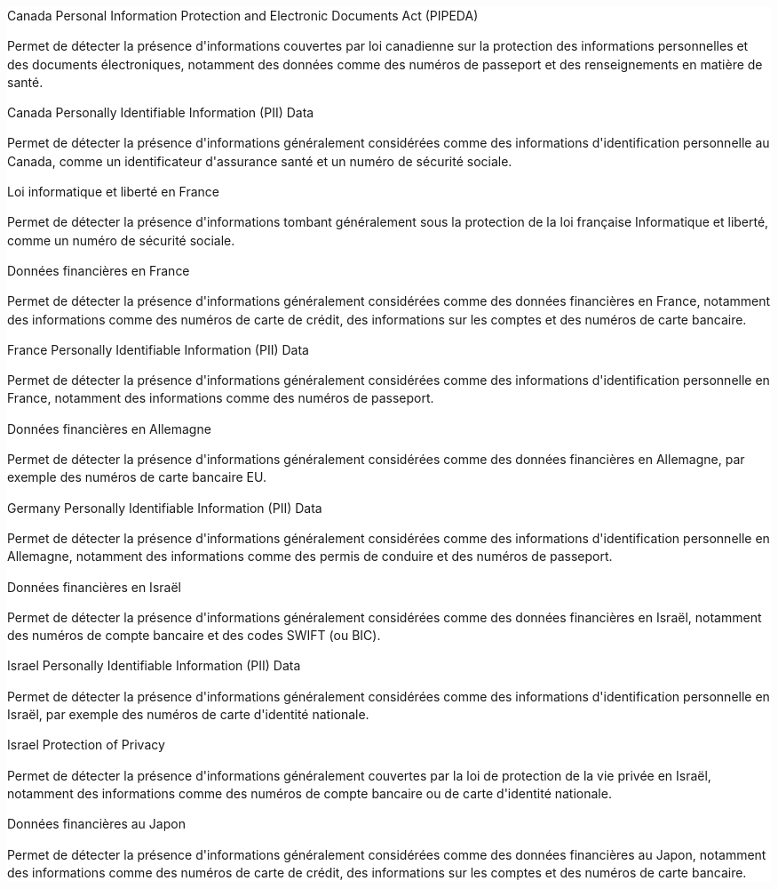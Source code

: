 </tr>
<tr class="even">
<td><p>Canada Personal Information Protection and Electronic Documents Act (PIPEDA)</p></td>
<td><p>Permet de détecter la présence d'informations couvertes par loi canadienne sur la protection des informations personnelles et des documents électroniques, notamment des données comme des numéros de passeport et des renseignements en matière de santé.</p></td>
</tr>
<tr class="odd">
<td><p>Canada Personally Identifiable Information (PII) Data</p></td>
<td><p>Permet de détecter la présence d'informations généralement considérées comme des informations d'identification personnelle au Canada, comme un identificateur d'assurance santé et un numéro de sécurité sociale.</p></td>
</tr>
<tr class="even">
<td><p>Loi informatique et liberté en France</p></td>
<td><p>Permet de détecter la présence d'informations tombant généralement sous la protection de la loi française Informatique et liberté, comme un numéro de sécurité sociale.</p></td>
</tr>
<tr class="odd">
<td><p>Données financières en France</p></td>
<td><p>Permet de détecter la présence d'informations généralement considérées comme des données financières en France, notamment des informations comme des numéros de carte de crédit, des informations sur les comptes et des numéros de carte bancaire.</p></td>
</tr>
<tr class="even">
<td><p>France Personally Identifiable Information (PII) Data</p></td>
<td><p>Permet de détecter la présence d'informations généralement considérées comme des informations d'identification personnelle en France, notamment des informations comme des numéros de passeport.</p></td>
</tr>
<tr class="odd">
<td><p>Données financières en Allemagne</p></td>
<td><p>Permet de détecter la présence d'informations généralement considérées comme des données financières en Allemagne, par exemple des numéros de carte bancaire EU.</p></td>
</tr>
<tr class="even">
<td><p>Germany Personally Identifiable Information (PII) Data</p></td>
<td><p>Permet de détecter la présence d'informations généralement considérées comme des informations d'identification personnelle en Allemagne, notamment des informations comme des permis de conduire et des numéros de passeport.</p></td>
</tr>
<tr class="odd">
<td><p>Données financières en Israël</p></td>
<td><p>Permet de détecter la présence d'informations généralement considérées comme des données financières en Israël, notamment des numéros de compte bancaire et des codes SWIFT (ou BIC).</p></td>
</tr>
<tr class="even">
<td><p>Israel Personally Identifiable Information (PII) Data</p></td>
<td><p>Permet de détecter la présence d'informations généralement considérées comme des informations d'identification personnelle en Israël, par exemple des numéros de carte d'identité nationale.</p></td>
</tr>
<tr class="odd">
<td><p>Israel Protection of Privacy</p></td>
<td><p>Permet de détecter la présence d'informations généralement couvertes par la loi de protection de la vie privée en Israël, notamment des informations comme des numéros de compte bancaire ou de carte d'identité nationale.</p></td>
</tr>
<tr class="even">
<td><p>Données financières au Japon</p></td>
<td><p>Permet de détecter la présence d'informations généralement considérées comme des données financières au Japon, notamment des informations comme des numéros de carte de crédit, des informations sur les comptes et des numéros de carte bancaire.</p></td>
</tr>